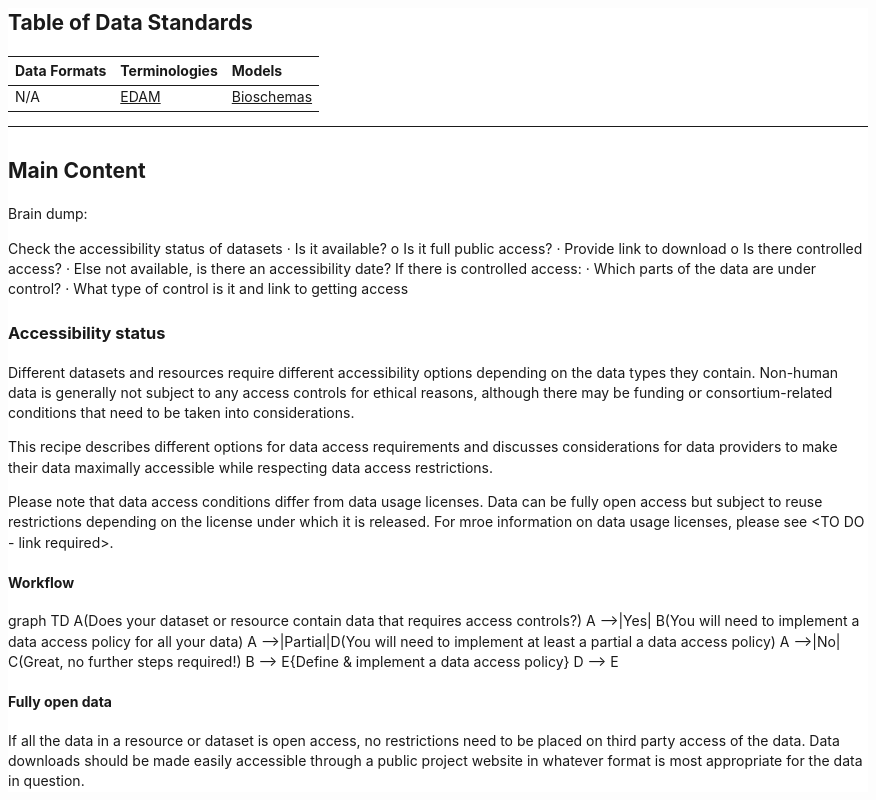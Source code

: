 
## Table of Data Standards

| Data Formats  | Terminologies | Models  |
| :------------- | :------------- | :------------- |
| N/A  | [EDAM](https://fairsharing.org/FAIRsharing.2mk2zb)  | [Bioschemas](https://fairsharing.org/FAIRsharing.q72e3w)  |


___

## Main Content

Brain dump:

 Check the accessibility status of datasets
·         Is it available?
o    Is it full public access?
·         Provide link to download
o     Is there controlled access?
·         Else not available, is there an accessibility  date?
If there is controlled access:
·         Which parts of the data are under control?
·         What type of control is it and link to getting access


### Accessibility status

Different datasets and resources require different accessibility options depending on the data types they contain. Non-human data is generally not subject to any access controls for ethical reasons, although there may be funding or consortium-related conditions that need to be taken into considerations.

This recipe describes different options for data access requirements and discusses considerations for data providers to make their data maximally accessible while respecting data access restrictions. 

Please note that data access conditions differ from data usage licenses. Data can be fully open access but subject to reuse restrictions depending on the license under which it is released. For mroe information on data usage licenses, please see <TO DO - link required>.

#### Workflow

<div class="mermaid">
graph TD
    A(Does your dataset or resource contain data that requires access controls?)
	A -->|Yes| B(You will need to implement a data access policy for all your data)
	A -->|Partial|D(You will need to implement at least a partial a data access policy)
	A -->|No| C(Great, no further steps required!)
    B --> E{Define & implement a data access policy}
	D --> E
</div>

#### Fully open data

If all the data in a resource or dataset is open access, no restrictions need to be placed on third party access of the data. Data downloads should be made easily accessible through a public project website in whatever format is most appropriate for the data in question.
